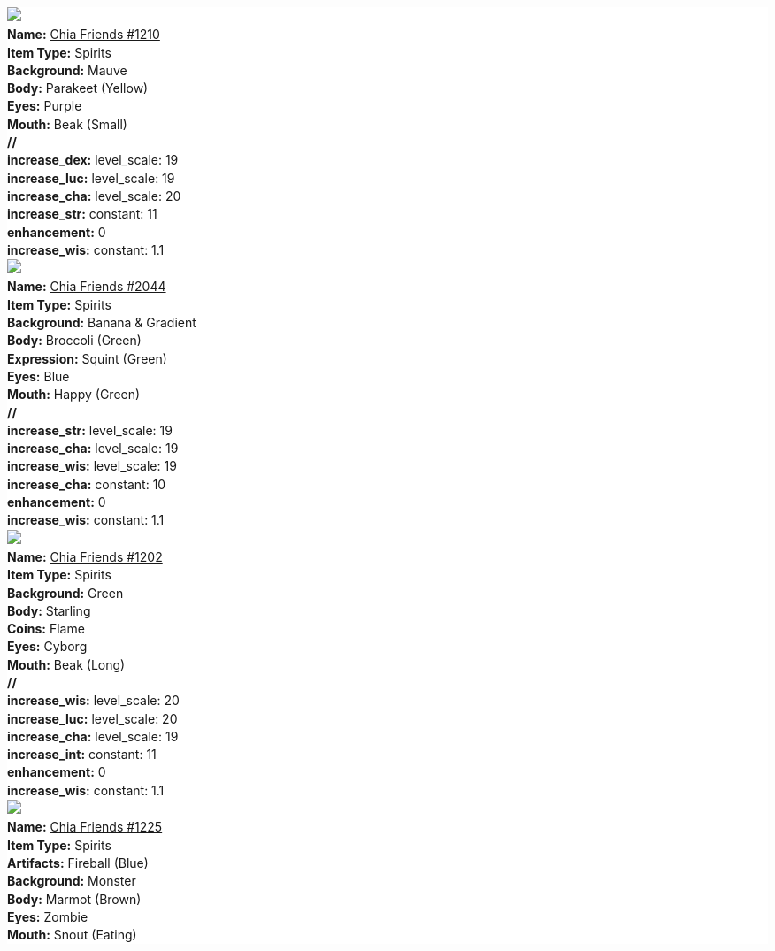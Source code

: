 </div>
<div class="item_thumbnail">
<a href="https://mintgarden.io/nfts/nft16v7f0fhatalxvq9ylwg8tt4utg9mj3mchuf42rwrx3z0dm2ru40s2t69dc"><img loading="lazy" src="https://assets.mainnet.mintgarden.io/thumbnails/30b2624cad7420d16b146fb23020d0113739b95e93005776e87ff5f4043e91e1.png"></a>
<div><strong>Name:</strong> <a href="https://mintgarden.io/nfts/nft16v7f0fhatalxvq9ylwg8tt4utg9mj3mchuf42rwrx3z0dm2ru40s2t69dc">Chia Friends #1210</a></div>
<div><strong>Item Type:</strong> Spirits</div>
<div><strong>Background:</strong> Mauve</div>
<div><strong>Body:</strong> Parakeet (Yellow)</div>
<div><strong>Eyes:</strong> Purple</div>
<div><strong>Mouth:</strong> Beak (Small)</div>
<div><strong>//</strong></div><div><strong>increase_dex:</strong> level_scale: 19</div>
<div><strong>increase_luc:</strong> level_scale: 19</div>
<div><strong>increase_cha:</strong> level_scale: 20</div>
<div><strong>increase_str:</strong> constant: 11</div>
<div><strong>enhancement:</strong> 0</div>
<div><strong>increase_wis:</strong> constant: 1.1</div>
</div>
<div class="item_thumbnail">
<a href="https://mintgarden.io/nfts/nft1qrfm8yltlrpyark3n4wu5u4qwp6rmlqxth5nu49mfpdz7ynadsmqmr8j6j"><img loading="lazy" src="https://assets.mainnet.mintgarden.io/thumbnails/444a2336bd2623972384a57d320914bb9b4c0261647edd5827bdae77a5a99743.png"></a>
<div><strong>Name:</strong> <a href="https://mintgarden.io/nfts/nft1qrfm8yltlrpyark3n4wu5u4qwp6rmlqxth5nu49mfpdz7ynadsmqmr8j6j">Chia Friends #2044</a></div>
<div><strong>Item Type:</strong> Spirits</div>
<div><strong>Background:</strong> Banana & Gradient</div>
<div><strong>Body:</strong> Broccoli (Green)</div>
<div><strong>Expression:</strong> Squint (Green)</div>
<div><strong>Eyes:</strong> Blue</div>
<div><strong>Mouth:</strong> Happy (Green)</div>
<div><strong>//</strong></div><div><strong>increase_str:</strong> level_scale: 19</div>
<div><strong>increase_cha:</strong> level_scale: 19</div>
<div><strong>increase_wis:</strong> level_scale: 19</div>
<div><strong>increase_cha:</strong> constant: 10</div>
<div><strong>enhancement:</strong> 0</div>
<div><strong>increase_wis:</strong> constant: 1.1</div>
</div>
<div class="item_thumbnail">
<a href="https://mintgarden.io/nfts/nft1vwwed3x4cleag037924chhjnvc7exarcz9wta6pjmhyvt4pj8lxqz8luqn"><img loading="lazy" src="https://assets.mainnet.mintgarden.io/thumbnails/8ff8557ef1436497d9f1fc3fded88fbf3751b8cce17d09744f23595263c57ed9.png"></a>
<div><strong>Name:</strong> <a href="https://mintgarden.io/nfts/nft1vwwed3x4cleag037924chhjnvc7exarcz9wta6pjmhyvt4pj8lxqz8luqn">Chia Friends #1202</a></div>
<div><strong>Item Type:</strong> Spirits</div>
<div><strong>Background:</strong> Green</div>
<div><strong>Body:</strong> Starling</div>
<div><strong>Coins:</strong> Flame</div>
<div><strong>Eyes:</strong> Cyborg</div>
<div><strong>Mouth:</strong> Beak (Long)</div>
<div><strong>//</strong></div><div><strong>increase_wis:</strong> level_scale: 20</div>
<div><strong>increase_luc:</strong> level_scale: 20</div>
<div><strong>increase_cha:</strong> level_scale: 19</div>
<div><strong>increase_int:</strong> constant: 11</div>
<div><strong>enhancement:</strong> 0</div>
<div><strong>increase_wis:</strong> constant: 1.1</div>
</div>
<div class="item_thumbnail">
<a href="https://mintgarden.io/nfts/nft1qt76z2vrpl7qxd832p6lny93fczzrv65kqu06d4zcx5qrfc37m7s73y3an"><img loading="lazy" src="https://assets.mainnet.mintgarden.io/thumbnails/aff8947b80585cd8a89bda33394eb6017285aefa868763d6c19b28a113c312ab.png"></a>
<div><strong>Name:</strong> <a href="https://mintgarden.io/nfts/nft1qt76z2vrpl7qxd832p6lny93fczzrv65kqu06d4zcx5qrfc37m7s73y3an">Chia Friends #1225</a></div>
<div><strong>Item Type:</strong> Spirits</div>
<div><strong>Artifacts:</strong> Fireball (Blue)</div>
<div><strong>Background:</strong> Monster</div>
<div><strong>Body:</strong> Marmot (Brown)</div>
<div><strong>Eyes:</strong> Zombie</div>
<div><strong>Mouth:</strong> Snout (Eating)</div>
